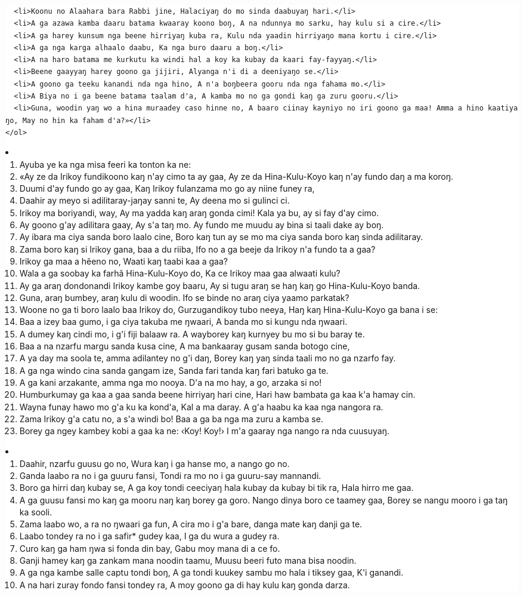       <li>Koonu no Alaahara bara Rabbi jine, Halaciyaŋ do mo sinda daabuyaŋ hari.</li>
      <li>A ga azawa kamba daaru batama kwaaray koono boŋ, A na ndunnya mo sarku, hay kulu si a cire.</li>
      <li>A ga harey kunsum nga beene hirriyaŋ kuba ra, Kulu nda yaadin hirriyaŋo mana kortu i cire.</li>
      <li>A ga nga karga alhaalo daabu, Ka nga buro daaru a boŋ.</li>
      <li>A na haro batama me kurkutu ka windi hal a koy ka kubay da kaari fay-fayyaŋ.</li>
      <li>Beene gaayyaŋ harey goono ga jijiri, Alyanga n'i di a deeniyaŋo se.</li>
      <li>A goono ga teeku kanandi nda nga hino, A n'a boŋbeera gooru nda nga fahama mo.</li>
      <li>A Biya no i ga beene batama taalam d'a, A kamba mo no ga gondi kaŋ ga zuru gooru.</li>
      <li>Guna, woodin yaŋ wo a hina muraadey caso hinne no, A baaro ciinay kayniyo no iri goono ga maa! Amma a hino kaatiyaŋo, May no hin ka faham d'a?»</li>
    </ol>
  </li>
  <li>
    <ol>
      <li>Ayuba ye ka nga misa feeri ka tonton ka ne:</li>
      <li>«Ay ze da Irikoy fundikoono kaŋ n'ay cimo ta ay gaa, Ay ze da Hina-Kulu-Koyo kaŋ n'ay fundo daŋ a ma koroŋ.</li>
      <li>Duumi d'ay fundo go ay gaa, Kaŋ Irikoy fulanzama mo go ay niine funey ra,</li>
      <li>Daahir ay meyo si adilitaray-jaŋay sanni te, Ay deena mo si gulinci ci.</li>
      <li>Irikoy ma boriyandi, way, Ay ma yadda kaŋ araŋ gonda cimi! Kala ya bu, ay si fay d'ay cimo.</li>
      <li>Ay goono g'ay adilitara gaay, Ay s'a taŋ mo. Ay fundo me muudu ay bina si taali dake ay boŋ.</li>
      <li>Ay ibara ma ciya sanda boro laalo cine, Boro kaŋ tun ay se mo ma ciya sanda boro kaŋ sinda adilitaray.</li>
      <li>Zama boro kaŋ si Irikoy gana, baa a du riiba, Ifo no a ga beeje da Irikoy n'a fundo ta a gaa?</li>
      <li>Irikoy ga maa a hẽeno no, Waati kaŋ taabi kaa a gaa?</li>
      <li>Wala a ga soobay ka farhã Hina-Kulu-Koyo do, Ka ce Irikoy maa gaa alwaati kulu?</li>
      <li>Ay ga araŋ dondonandi Irikoy kambe goy baaru, Ay si tugu araŋ se haŋ kaŋ go Hina-Kulu-Koyo banda.</li>
      <li>Guna, araŋ bumbey, araŋ kulu di woodin. Ifo se binde no araŋ ciya yaamo parkatak?</li>
      <li>Woone no ga ti boro laalo baa Irikoy do, Gurzugandikoy tubo neeya, Haŋ kaŋ Hina-Kulu-Koyo ga bana i se:</li>
      <li>Baa a izey baa gumo, i ga ciya takuba me ŋwaari, A banda mo si kungu nda ŋwaari.</li>
      <li>A dumey kaŋ cindi mo, i g'i fiji balaaw ra. A wayborey kaŋ kurnyey bu mo si bu baray te.</li>
      <li>Baa a na nzarfu margu sanda kusa cine, A ma bankaaray gusam sanda botogo cine,</li>
      <li>A ya day ma soola te, amma adilantey no g'i daŋ, Borey kaŋ yaŋ sinda taali mo no ga nzarfo fay.</li>
      <li>A ga nga windo cina sanda gangam ize, Sanda fari tanda kaŋ fari batuko ga te.</li>
      <li>A ga kani arzakante, amma nga mo nooya. D'a na mo hay, a go, arzaka si no!</li>
      <li>Humburkumay ga kaa a gaa sanda beene hirriyaŋ hari cine, Hari haw bambata ga kaa k'a hamay cin.</li>
      <li>Wayna funay hawo mo g'a ku ka kond'a, Kal a ma daray. A g'a haabu ka kaa nga nangora ra.</li>
      <li>Zama Irikoy g'a catu no, a s'a windi bo! Baa a ga ba nga ma zuru a kamba se.</li>
      <li>Borey ga ngey kambey kobi a gaa ka ne: ‹Koy! Koy!› I m'a gaaray nga nango ra nda cuusuyaŋ.</li>
    </ol>
  </li>
  <li>
    <ol>
      <li>Daahir, nzarfu guusu go no, Wura kaŋ i ga hanse mo, a nango go no.</li>
      <li>Ganda laabo ra no i ga guuru fansi, Tondi ra mo no i ga guuru-say mannandi.</li>
      <li>Boro ga hirri daŋ kubay se, A ga koy tondi ceeciyaŋ hala kubay da kubay bi tik ra, Hala hirro me gaa.</li>
      <li>A ga guusu fansi mo kaŋ ga mooru naŋ kaŋ borey ga goro. Nango dinya boro ce taamey gaa, Borey se nangu mooro i ga taŋ ka sooli.</li>
      <li>Zama laabo wo, a ra no ŋwaari ga fun, A cira mo i g'a bare, danga mate kaŋ danji ga te.</li>
      <li>Laabo tondey ra no i ga safir* gudey kaa, I ga du wura a gudey ra.</li>
      <li>Curo kaŋ ga ham ŋwa si fonda din bay, Gabu moy mana di a ce fo.</li>
      <li>Ganji hamey kaŋ ga zankam mana noodin taamu, Muusu beeri futo mana bisa noodin.</li>
      <li>A ga nga kambe salle captu tondi boŋ, A ga tondi kuukey sambu mo hala i tiksey gaa, K'i ganandi.</li>
      <li>A na hari zuray fondo fansi tondey ra, A moy goono ga di hay kulu kaŋ gonda darza.</li>